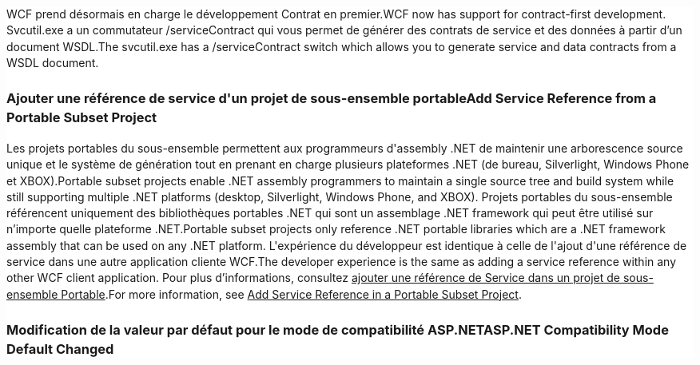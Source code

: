 <span data-ttu-id="2c88f-121">WCF prend désormais en charge le développement Contrat en premier.</span><span class="sxs-lookup"><span data-stu-id="2c88f-121">WCF now has support for contract-first development.</span></span> <span data-ttu-id="2c88f-122">Svcutil.exe a un commutateur /serviceContract qui vous permet de générer des contrats de service et des données à partir d’un document WSDL.</span><span class="sxs-lookup"><span data-stu-id="2c88f-122">The svcutil.exe has a /serviceContract switch which allows you to generate service and data contracts from a WSDL document.</span></span>

### <a name="add-service-reference-from-a-portable-subset-project"></a><span data-ttu-id="2c88f-123">Ajouter une référence de service d'un projet de sous-ensemble portable</span><span class="sxs-lookup"><span data-stu-id="2c88f-123">Add Service Reference from a Portable Subset Project</span></span>

<span data-ttu-id="2c88f-124">Les projets portables du sous-ensemble permettent aux programmeurs d'assembly .NET de maintenir une arborescence source unique et le système de génération tout en prenant en charge plusieurs plateformes .NET (de bureau, Silverlight, Windows Phone et XBOX).</span><span class="sxs-lookup"><span data-stu-id="2c88f-124">Portable subset projects enable .NET assembly programmers to maintain a single source tree and build system while still supporting multiple .NET platforms (desktop, Silverlight, Windows Phone, and XBOX).</span></span> <span data-ttu-id="2c88f-125">Projets portables du sous-ensemble référencent uniquement des bibliothèques portables .NET qui sont un assemblage .NET framework qui peut être utilisé sur n’importe quelle plateforme .NET.</span><span class="sxs-lookup"><span data-stu-id="2c88f-125">Portable subset projects only reference .NET portable libraries which are a .NET framework assembly that can be used on any .NET platform.</span></span> <span data-ttu-id="2c88f-126">L'expérience du développeur est identique à celle de l'ajout d'une référence de service dans une autre application cliente WCF.</span><span class="sxs-lookup"><span data-stu-id="2c88f-126">The developer experience is the same as adding a service reference within any other WCF client application.</span></span> <span data-ttu-id="2c88f-127">Pour plus d’informations, consultez [ajouter une référence de Service dans un projet de sous-ensemble Portable](../../../docs/framework/wcf/add-service-reference-in-a-portable-subset-project.md).</span><span class="sxs-lookup"><span data-stu-id="2c88f-127">For more information, see [Add Service Reference in a Portable Subset Project](../../../docs/framework/wcf/add-service-reference-in-a-portable-subset-project.md).</span></span>

### <a name="aspnet-compatibility-mode-default-changed"></a><span data-ttu-id="2c88f-128">Modification de la valeur par défaut pour le mode de compatibilité ASP.NET</span><span class="sxs-lookup"><span data-stu-id="2c88f-128">ASP.NET Compatibility Mode Default Changed</span></span>
